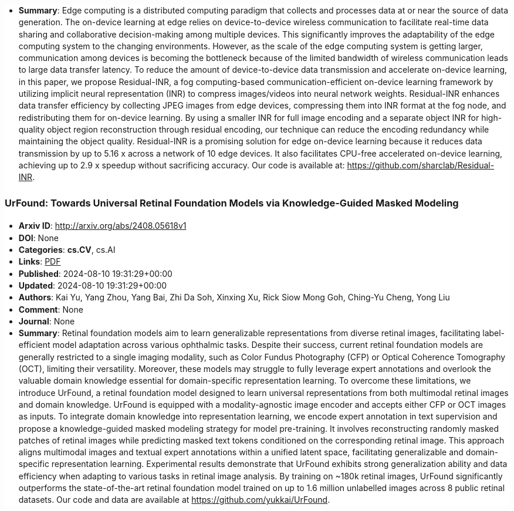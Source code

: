 - **Summary**: Edge computing is a distributed computing paradigm that collects and processes data at or near the source of data generation. The on-device learning at edge relies on device-to-device wireless communication to facilitate real-time data sharing and collaborative decision-making among multiple devices. This significantly improves the adaptability of the edge computing system to the changing environments. However, as the scale of the edge computing system is getting larger, communication among devices is becoming the bottleneck because of the limited bandwidth of wireless communication leads to large data transfer latency. To reduce the amount of device-to-device data transmission and accelerate on-device learning, in this paper, we propose Residual-INR, a fog computing-based communication-efficient on-device learning framework by utilizing implicit neural representation (INR) to compress images/videos into neural network weights. Residual-INR enhances data transfer efficiency by collecting JPEG images from edge devices, compressing them into INR format at the fog node, and redistributing them for on-device learning. By using a smaller INR for full image encoding and a separate object INR for high-quality object region reconstruction through residual encoding, our technique can reduce the encoding redundancy while maintaining the object quality. Residual-INR is a promising solution for edge on-device learning because it reduces data transmission by up to 5.16 x across a network of 10 edge devices. It also facilitates CPU-free accelerated on-device learning, achieving up to 2.9 x speedup without sacrificing accuracy. Our code is available at: https://github.com/sharclab/Residual-INR.



### UrFound: Towards Universal Retinal Foundation Models via Knowledge-Guided Masked Modeling
- **Arxiv ID**: http://arxiv.org/abs/2408.05618v1
- **DOI**: None
- **Categories**: **cs.CV**, cs.AI
- **Links**: [PDF](http://arxiv.org/pdf/2408.05618v1)
- **Published**: 2024-08-10 19:31:29+00:00
- **Updated**: 2024-08-10 19:31:29+00:00
- **Authors**: Kai Yu, Yang Zhou, Yang Bai, Zhi Da Soh, Xinxing Xu, Rick Siow Mong Goh, Ching-Yu Cheng, Yong Liu
- **Comment**: None
- **Journal**: None
- **Summary**: Retinal foundation models aim to learn generalizable representations from diverse retinal images, facilitating label-efficient model adaptation across various ophthalmic tasks. Despite their success, current retinal foundation models are generally restricted to a single imaging modality, such as Color Fundus Photography (CFP) or Optical Coherence Tomography (OCT), limiting their versatility. Moreover, these models may struggle to fully leverage expert annotations and overlook the valuable domain knowledge essential for domain-specific representation learning. To overcome these limitations, we introduce UrFound, a retinal foundation model designed to learn universal representations from both multimodal retinal images and domain knowledge. UrFound is equipped with a modality-agnostic image encoder and accepts either CFP or OCT images as inputs. To integrate domain knowledge into representation learning, we encode expert annotation in text supervision and propose a knowledge-guided masked modeling strategy for model pre-training. It involves reconstructing randomly masked patches of retinal images while predicting masked text tokens conditioned on the corresponding retinal image. This approach aligns multimodal images and textual expert annotations within a unified latent space, facilitating generalizable and domain-specific representation learning. Experimental results demonstrate that UrFound exhibits strong generalization ability and data efficiency when adapting to various tasks in retinal image analysis. By training on ~180k retinal images, UrFound significantly outperforms the state-of-the-art retinal foundation model trained on up to 1.6 million unlabelled images across 8 public retinal datasets. Our code and data are available at https://github.com/yukkai/UrFound.
